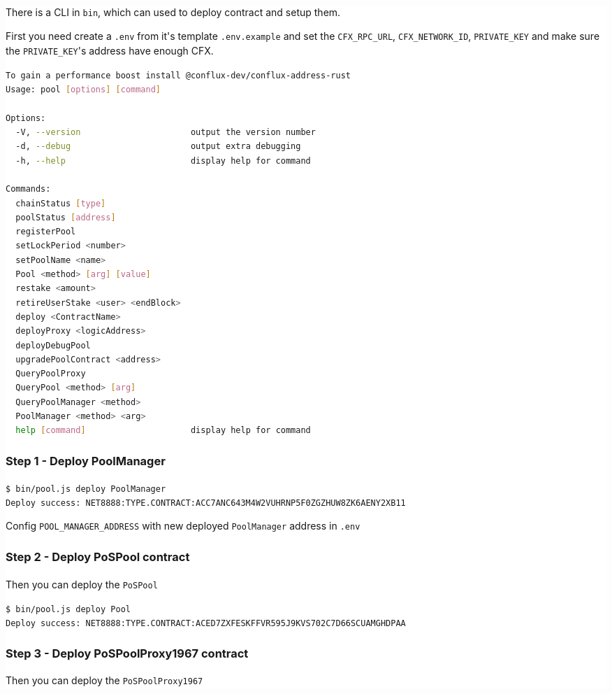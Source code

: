 There is a CLI in `bin`, which can used to deploy contract and setup them.

First you need create a `.env` from it's template `.env.example` and set the `CFX_RPC_URL`, `CFX_NETWORK_ID`, `PRIVATE_KEY` and make sure the `PRIVATE_KEY`'s address have enough CFX.

```sh
To gain a performance boost install @conflux-dev/conflux-address-rust
Usage: pool [options] [command]

Options:
  -V, --version                      output the version number
  -d, --debug                        output extra debugging
  -h, --help                         display help for command

Commands:
  chainStatus [type]
  poolStatus [address]
  registerPool
  setLockPeriod <number>
  setPoolName <name>
  Pool <method> [arg] [value]
  restake <amount>
  retireUserStake <user> <endBlock>
  deploy <ContractName>
  deployProxy <logicAddress>
  deployDebugPool
  upgradePoolContract <address>
  QueryPoolProxy
  QueryPool <method> [arg]
  QueryPoolManager <method>
  PoolManager <method> <arg>
  help [command]                     display help for command
```

### Step 1 - Deploy PoolManager

```sh
$ bin/pool.js deploy PoolManager
Deploy success: NET8888:TYPE.CONTRACT:ACC7ANC643M4W2VUHRNP5F0ZGZHUW8ZK6AENY2XB11
```

Config `POOL_MANAGER_ADDRESS` with new deployed `PoolManager` address in `.env`

### Step 2 - Deploy PoSPool contract

Then you can deploy the `PoSPool`

```sh
$ bin/pool.js deploy Pool
Deploy success: NET8888:TYPE.CONTRACT:ACED7ZXFESKFFVR595J9KVS702C7D66SCUAMGHDPAA
```

### Step 3 - Deploy PoSPoolProxy1967 contract

Then you can deploy the `PoSPoolProxy1967`
